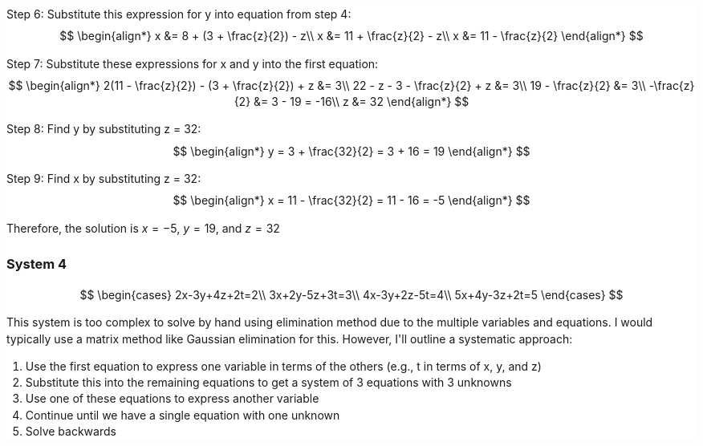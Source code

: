 Step 6: Substitute this expression for y into equation from step 4:
$$
\begin{align*}
x &= 8 + (3 + \frac{z}{2}) - z\\
x &= 11 + \frac{z}{2} - z\\
x &= 11 - \frac{z}{2}
\end{align*}
$$

Step 7: Substitute these expressions for x and y into the first equation:
$$
\begin{align*}
2(11 - \frac{z}{2}) - (3 + \frac{z}{2}) + z &= 3\\
22 - z - 3 - \frac{z}{2} + z &= 3\\
19 - \frac{z}{2} &= 3\\
-\frac{z}{2} &= 3 - 19 = -16\\
z &= 32
\end{align*}
$$

Step 8: Find y by substituting z = 32:
$$
\begin{align*}
y = 3 + \frac{32}{2} = 3 + 16 = 19
\end{align*}
$$

Step 9: Find x by substituting z = 32:
$$
\begin{align*}
x = 11 - \frac{32}{2} = 11 - 16 = -5
\end{align*}
$$

Therefore, the solution is $x = -5$, $y = 19$, and $z = 32$

### System 4

$$
\begin{cases}
2x-3y+4z+2t=2\\
3x+2y-5z+3t=3\\
4x-3y+2z-5t=4\\
5x+4y-3z+2t=5
\end{cases}
$$

This system is too complex to solve by hand using elimination method due to the multiple variables and equations. I would typically use a matrix method like Gaussian elimination for this. However, I'll outline a systematic approach:

1. Use the first equation to express one variable in terms of the others (e.g., t in terms of x, y, and z)
2. Substitute this into the remaining equations to get a system of 3 equations with 3 unknowns
3. Use one of these equations to express another variable
4. Continue until we have a single equation with one unknown
5. Solve backwards

